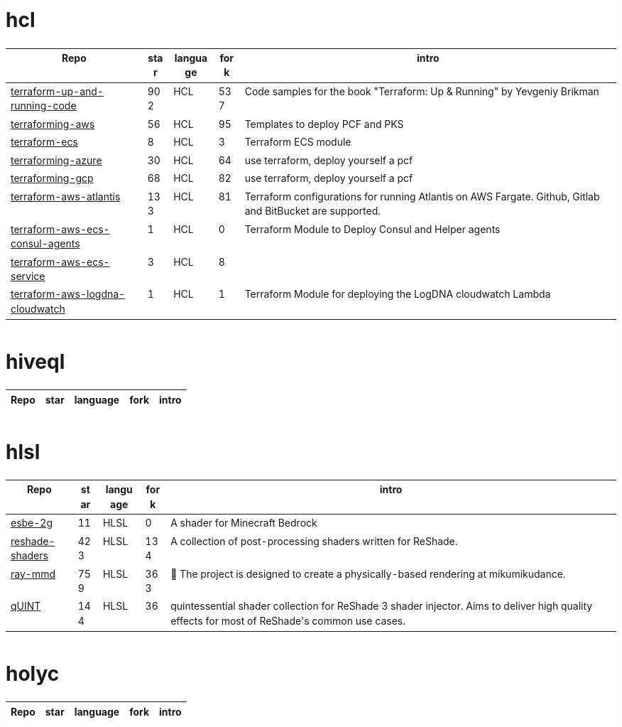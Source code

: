 

# hcl

Repo|star|language|fork|intro
-|-|-|-|-
[terraform-up-and-running-code](https://github.com/brikis98/terraform-up-and-running-code)|902|HCL|537|Code samples for the book "Terraform: Up & Running" by Yevgeniy Brikman
[terraforming-aws](https://github.com/pivotal-cf/terraforming-aws)|56|HCL|95|Templates to deploy PCF and PKS
[terraform-ecs](https://github.com/skyscrapers/terraform-ecs)|8|HCL|3|Terraform ECS module
[terraforming-azure](https://github.com/pivotal-cf/terraforming-azure)|30|HCL|64|use terraform, deploy yourself a pcf
[terraforming-gcp](https://github.com/pivotal-cf/terraforming-gcp)|68|HCL|82|use terraform, deploy yourself a pcf
[terraform-aws-atlantis](https://github.com/terraform-aws-modules/terraform-aws-atlantis)|133|HCL|81|Terraform configurations for running Atlantis on AWS Fargate. Github, Gitlab and BitBucket are supported.
[terraform-aws-ecs-consul-agents](https://github.com/asicsdigital/terraform-aws-ecs-consul-agents)|1|HCL|0|Terraform Module to Deploy Consul and Helper agents
[terraform-aws-ecs-service](https://github.com/FitnessKeeper/terraform-aws-ecs-service)|3|HCL|8|
[terraform-aws-logdna-cloudwatch](https://github.com/asicsdigital/terraform-aws-logdna-cloudwatch)|1|HCL|1|Terraform Module for deploying the LogDNA cloudwatch Lambda


# hiveql

Repo|star|language|fork|intro
-|-|-|-|-



# hlsl

Repo|star|language|fork|intro
-|-|-|-|-
[esbe-2g](https://github.com/McbeEringi/esbe-2g)|11|HLSL|0|A shader for Minecraft Bedrock
[reshade-shaders](https://github.com/crosire/reshade-shaders)|423|HLSL|134|A collection of post-processing shaders written for ReShade.
[ray-mmd](https://github.com/ray-cast/ray-mmd)|759|HLSL|363|🎨 The project is designed to create a physically-based rendering at mikumikudance.
[qUINT](https://github.com/martymcmodding/qUINT)|144|HLSL|36|quintessential shader collection for ReShade 3 shader injector. Aims to deliver high quality effects for most of ReShade's common use cases.


# holyc

Repo|star|language|fork|intro
-|-|-|-|-
